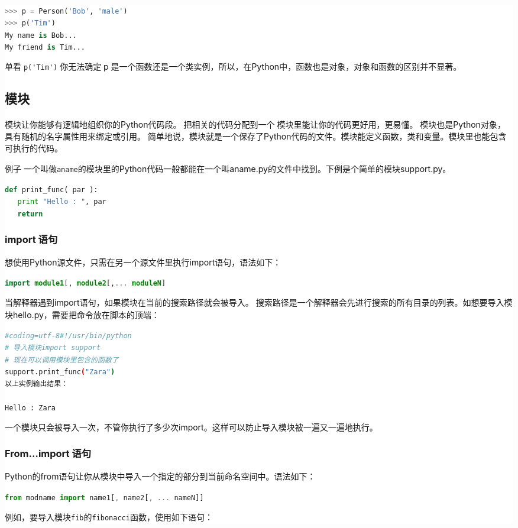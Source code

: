 ```python
>>> p = Person('Bob', 'male')
>>> p('Tim')
My name is Bob...
My friend is Tim...
```

单看 `p('Tim')` 你无法确定 p 是一个函数还是一个类实例，所以，在Python中，函数也是对象，对象和函数的区别并不显著。

## 模块

模块让你能够有逻辑地组织你的Python代码段。
 把相关的代码分配到一个 模块里能让你的代码更好用，更易懂。
 模块也是Python对象，具有随机的名字属性用来绑定或引用。
 简单地说，模块就是一个保存了Python代码的文件。模块能定义函数，类和变量。模块里也能包含可执行的代码。

例子
 一个叫做`aname`的模块里的Python代码一般都能在一个叫aname.py的文件中找到。下例是个简单的模块support.py。

```python
def print_func( par ):
   print "Hello : ", par
   return
```

### import 语句

想使用Python源文件，只需在另一个源文件里执行import语句，语法如下：

```swift
import module1[, module2[,... moduleN]
```

当解释器遇到import语句，如果模块在当前的搜索路径就会被导入。
 搜索路径是一个解释器会先进行搜索的所有目录的列表。如想要导入模块hello.py，需要把命令放在脚本的顶端：

```bash
#coding=utf-8#!/usr/bin/python
# 导入模块import support
# 现在可以调用模块里包含的函数了
support.print_func("Zara")
以上实例输出结果：

Hello : Zara
```

一个模块只会被导入一次，不管你执行了多少次import。这样可以防止导入模块被一遍又一遍地执行。

### From…import 语句

Python的from语句让你从模块中导入一个指定的部分到当前命名空间中。语法如下：

```jsx
from modname import name1[, name2[, ... nameN]]
```

例如，要导入模块`fib`的`fibonacci`函数，使用如下语句：
